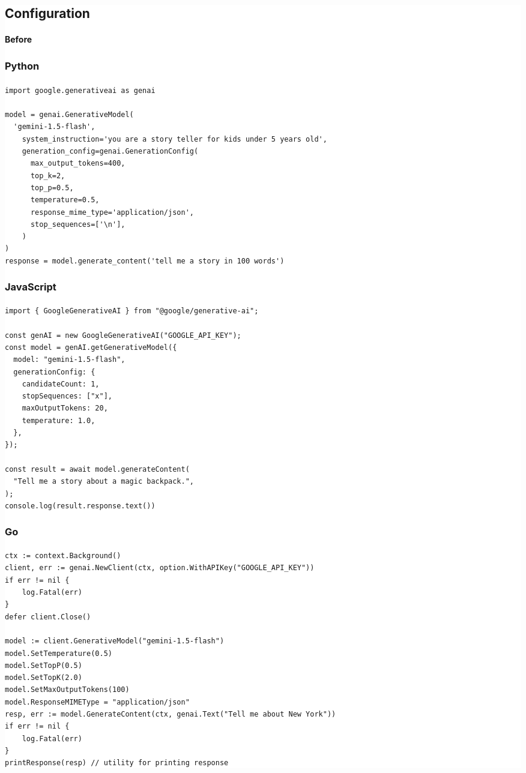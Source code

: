 ## Configuration

**Before**

### Python

    import google.generativeai as genai

    model = genai.GenerativeModel(
      'gemini-1.5-flash',
        system_instruction='you are a story teller for kids under 5 years old',
        generation_config=genai.GenerationConfig(
          max_output_tokens=400,
          top_k=2,
          top_p=0.5,
          temperature=0.5,
          response_mime_type='application/json',
          stop_sequences=['\n'],
        )
    )
    response = model.generate_content('tell me a story in 100 words')

### JavaScript

    import { GoogleGenerativeAI } from "@google/generative-ai";

    const genAI = new GoogleGenerativeAI("GOOGLE_API_KEY");
    const model = genAI.getGenerativeModel({
      model: "gemini-1.5-flash",
      generationConfig: {
        candidateCount: 1,
        stopSequences: ["x"],
        maxOutputTokens: 20,
        temperature: 1.0,
      },
    });

    const result = await model.generateContent(
      "Tell me a story about a magic backpack.",
    );
    console.log(result.response.text())

### Go

    ctx := context.Background()
    client, err := genai.NewClient(ctx, option.WithAPIKey("GOOGLE_API_KEY"))
    if err != nil {
        log.Fatal(err)
    }
    defer client.Close()

    model := client.GenerativeModel("gemini-1.5-flash")
    model.SetTemperature(0.5)
    model.SetTopP(0.5)
    model.SetTopK(2.0)
    model.SetMaxOutputTokens(100)
    model.ResponseMIMEType = "application/json"
    resp, err := model.GenerateContent(ctx, genai.Text("Tell me about New York"))
    if err != nil {
        log.Fatal(err)
    }
    printResponse(resp) // utility for printing response
